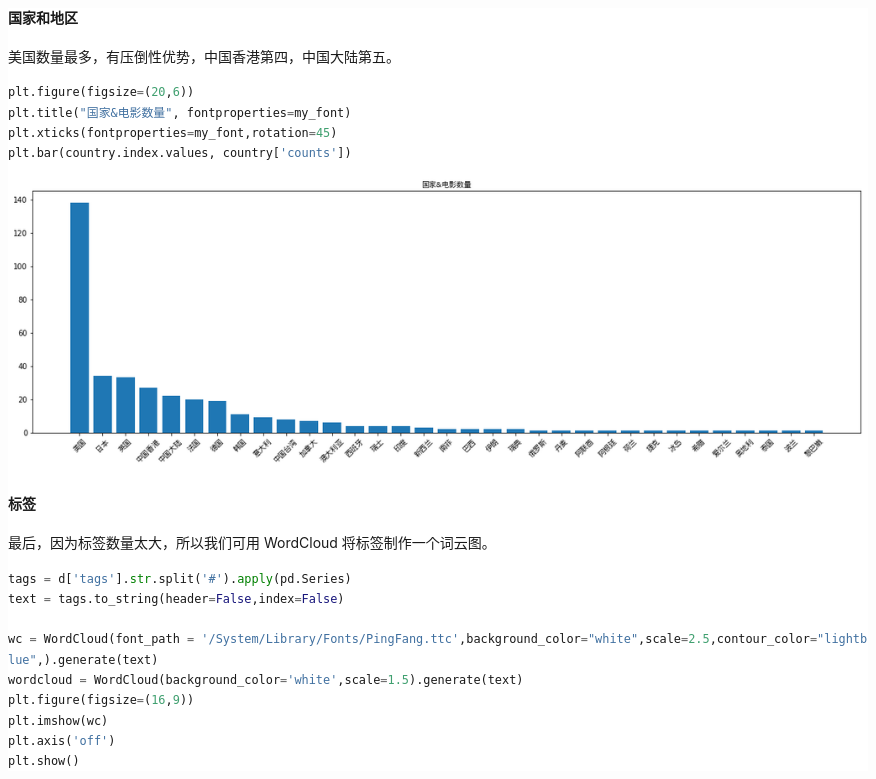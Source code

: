 #### 国家和地区

美国数量最多，有压倒性优势，中国香港第四，中国大陆第五。

```python
plt.figure(figsize=(20,6))
plt.title("国家&电影数量", fontproperties=my_font)
plt.xticks(fontproperties=my_font,rotation=45)
plt.bar(country.index.values, country['counts'])
```

![](https://raw.githubusercontent.com/JustDoPython/justdopython.github.io/master/assets/images/2020/02/29/db-250-005.png)

#### 标签

最后，因为标签数量太大，所以我们可用 WordCloud 将标签制作一个词云图。

```python
tags = d['tags'].str.split('#').apply(pd.Series)
text = tags.to_string(header=False,index=False)

wc = WordCloud(font_path = '/System/Library/Fonts/PingFang.ttc',background_color="white",scale=2.5,contour_color="lightblue",).generate(text)
wordcloud = WordCloud(background_color='white',scale=1.5).generate(text)
plt.figure(figsize=(16,9))
plt.imshow(wc)
plt.axis('off')
plt.show()
```
